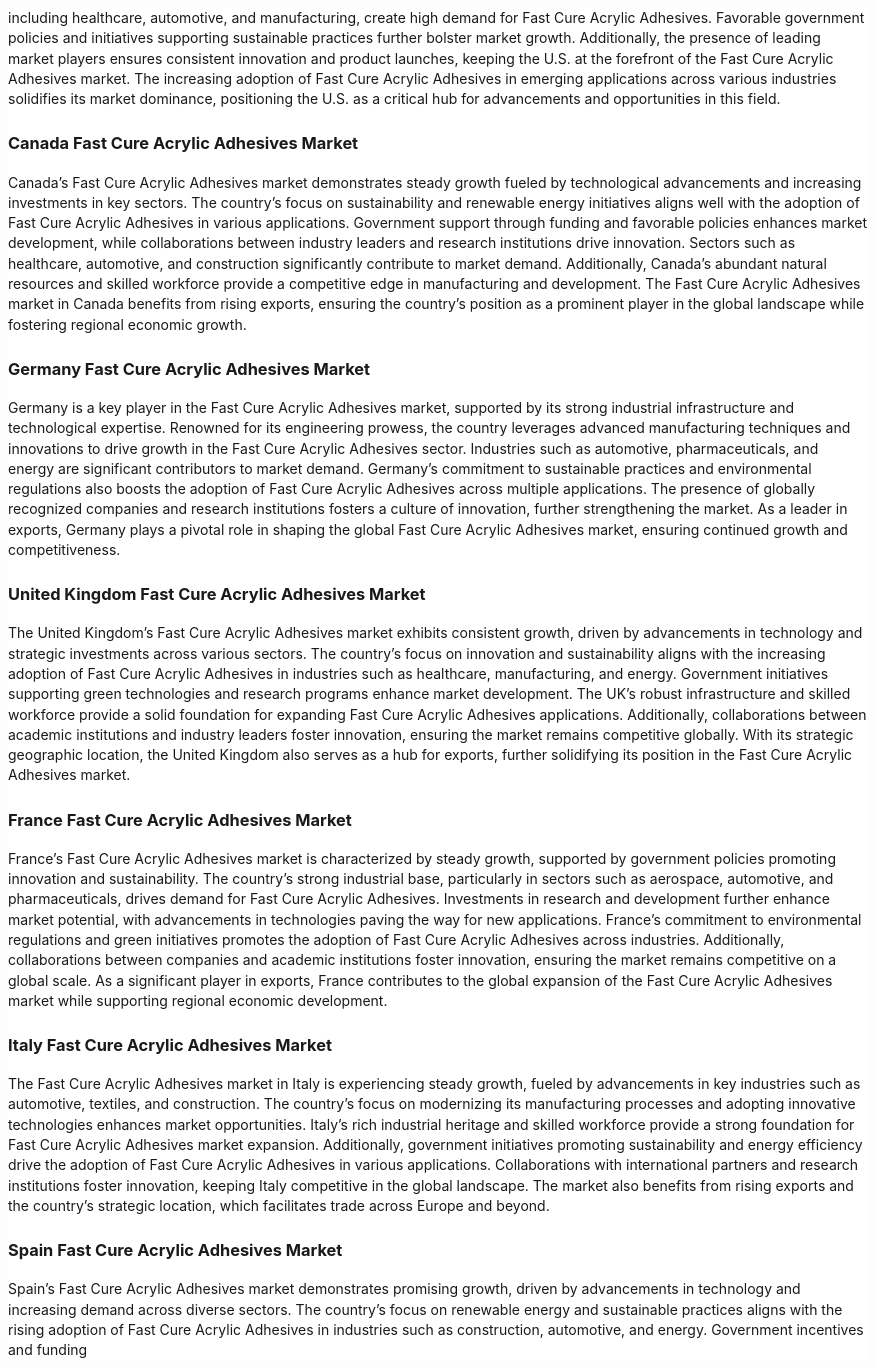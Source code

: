including healthcare, automotive, and manufacturing, create high demand for Fast Cure Acrylic Adhesives. Favorable government policies and initiatives supporting sustainable practices further bolster market growth. Additionally, the presence of leading market players ensures consistent innovation and product launches, keeping the U.S. at the forefront of the Fast Cure Acrylic Adhesives market. The increasing adoption of Fast Cure Acrylic Adhesives in emerging applications across various industries solidifies its market dominance, positioning the U.S. as a critical hub for advancements and opportunities in this field.</p><h3>Canada Fast Cure Acrylic Adhesives Market</h3><p>Canada&rsquo;s Fast Cure Acrylic Adhesives market demonstrates steady growth fueled by technological advancements and increasing investments in key sectors. The country&rsquo;s focus on sustainability and renewable energy initiatives aligns well with the adoption of Fast Cure Acrylic Adhesives in various applications. Government support through funding and favorable policies enhances market development, while collaborations between industry leaders and research institutions drive innovation. Sectors such as healthcare, automotive, and construction significantly contribute to market demand. Additionally, Canada&rsquo;s abundant natural resources and skilled workforce provide a competitive edge in manufacturing and development. The Fast Cure Acrylic Adhesives market in Canada benefits from rising exports, ensuring the country&rsquo;s position as a prominent player in the global landscape while fostering regional economic growth.</p><h3>Germany Fast Cure Acrylic Adhesives Market</h3><p>Germany is a key player in the Fast Cure Acrylic Adhesives market, supported by its strong industrial infrastructure and technological expertise. Renowned for its engineering prowess, the country leverages advanced manufacturing techniques and innovations to drive growth in the Fast Cure Acrylic Adhesives sector. Industries such as automotive, pharmaceuticals, and energy are significant contributors to market demand. Germany&rsquo;s commitment to sustainable practices and environmental regulations also boosts the adoption of Fast Cure Acrylic Adhesives across multiple applications. The presence of globally recognized companies and research institutions fosters a culture of innovation, further strengthening the market. As a leader in exports, Germany plays a pivotal role in shaping the global Fast Cure Acrylic Adhesives market, ensuring continued growth and competitiveness.</p><h3>United Kingdom Fast Cure Acrylic Adhesives Market</h3><p>The United Kingdom&rsquo;s Fast Cure Acrylic Adhesives market exhibits consistent growth, driven by advancements in technology and strategic investments across various sectors. The country&rsquo;s focus on innovation and sustainability aligns with the increasing adoption of Fast Cure Acrylic Adhesives in industries such as healthcare, manufacturing, and energy. Government initiatives supporting green technologies and research programs enhance market development. The UK&rsquo;s robust infrastructure and skilled workforce provide a solid foundation for expanding Fast Cure Acrylic Adhesives applications. Additionally, collaborations between academic institutions and industry leaders foster innovation, ensuring the market remains competitive globally. With its strategic geographic location, the United Kingdom also serves as a hub for exports, further solidifying its position in the Fast Cure Acrylic Adhesives market.</p><h3>France Fast Cure Acrylic Adhesives Market</h3><p>France&rsquo;s Fast Cure Acrylic Adhesives market is characterized by steady growth, supported by government policies promoting innovation and sustainability. The country&rsquo;s strong industrial base, particularly in sectors such as aerospace, automotive, and pharmaceuticals, drives demand for Fast Cure Acrylic Adhesives. Investments in research and development further enhance market potential, with advancements in technologies paving the way for new applications. France&rsquo;s commitment to environmental regulations and green initiatives promotes the adoption of Fast Cure Acrylic Adhesives across industries. Additionally, collaborations between companies and academic institutions foster innovation, ensuring the market remains competitive on a global scale. As a significant player in exports, France contributes to the global expansion of the Fast Cure Acrylic Adhesives market while supporting regional economic development.</p><h3>Italy Fast Cure Acrylic Adhesives Market</h3><p>The Fast Cure Acrylic Adhesives market in Italy is experiencing steady growth, fueled by advancements in key industries such as automotive, textiles, and construction. The country&rsquo;s focus on modernizing its manufacturing processes and adopting innovative technologies enhances market opportunities. Italy&rsquo;s rich industrial heritage and skilled workforce provide a strong foundation for Fast Cure Acrylic Adhesives market expansion. Additionally, government initiatives promoting sustainability and energy efficiency drive the adoption of Fast Cure Acrylic Adhesives in various applications. Collaborations with international partners and research institutions foster innovation, keeping Italy competitive in the global landscape. The market also benefits from rising exports and the country&rsquo;s strategic location, which facilitates trade across Europe and beyond.</p><h3>Spain Fast Cure Acrylic Adhesives Market</h3><p>Spain&rsquo;s Fast Cure Acrylic Adhesives market demonstrates promising growth, driven by advancements in technology and increasing demand across diverse sectors. The country&rsquo;s focus on renewable energy and sustainable practices aligns with the rising adoption of Fast Cure Acrylic Adhesives in industries such as construction, automotive, and energy. Government incentives and funding
